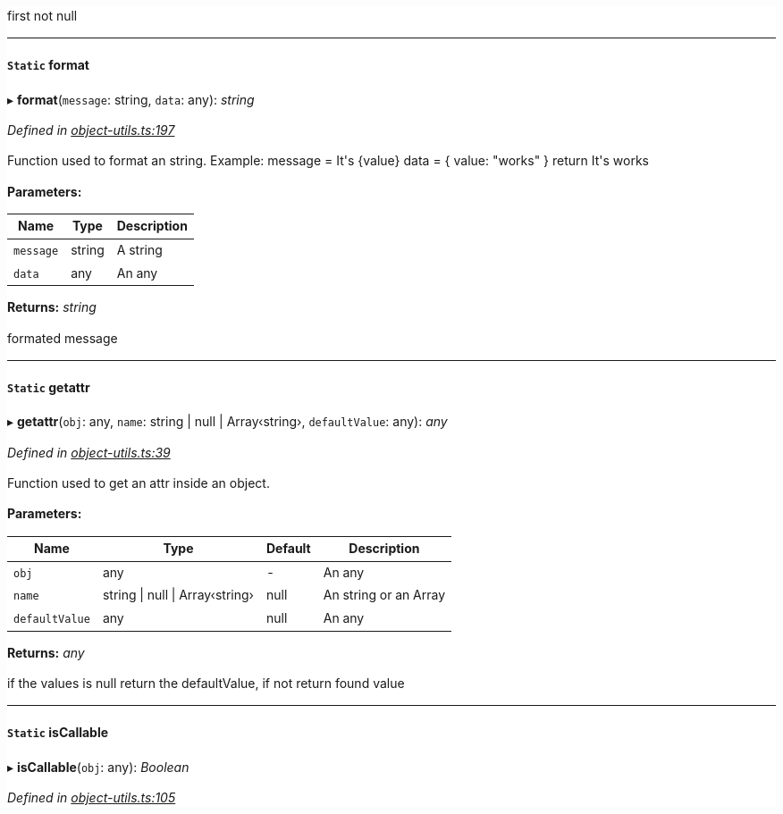 first not null

___

#### `Static` format

▸ **format**(`message`: string, `data`: any): *string*

*Defined in [object-utils.ts:197](https://github.com/Carlos-Benedetti/ts-commons/blob/bfd95d1/src/object-utils.ts#L197)*

Function used to format an string.
Example:
  message = It's {value}
  data = { value: "works" }
  return It's works

**Parameters:**

Name | Type | Description |
------ | ------ | ------ |
`message` | string | A string |
`data` | any | An any |

**Returns:** *string*

formated message

___

#### `Static` getattr

▸ **getattr**(`obj`: any, `name`: string | null | Array‹string›, `defaultValue`: any): *any*

*Defined in [object-utils.ts:39](https://github.com/Carlos-Benedetti/ts-commons/blob/bfd95d1/src/object-utils.ts#L39)*

Function used to get an attr inside an object.

**Parameters:**

Name | Type | Default | Description |
------ | ------ | ------ | ------ |
`obj` | any | - | An any |
`name` | string &#124; null &#124; Array‹string› | null | An string or an Array<string> |
`defaultValue` | any | null | An any |

**Returns:** *any*

if the values is null return the defaultValue, if not return found value

___

#### `Static` isCallable

▸ **isCallable**(`obj`: any): *Boolean*

*Defined in [object-utils.ts:105](https://github.com/Carlos-Benedetti/ts-commons/blob/bfd95d1/src/object-utils.ts#L105)*
